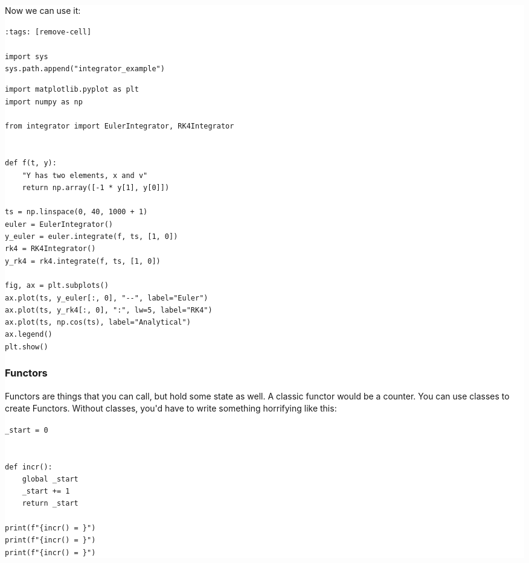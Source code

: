 Now we can use it:

```{code-cell} ipython3
:tags: [remove-cell]

import sys
sys.path.append("integrator_example")
```

```{code-cell} ipython3
import matplotlib.pyplot as plt
import numpy as np

from integrator import EulerIntegrator, RK4Integrator


def f(t, y):
    "Y has two elements, x and v"
    return np.array([-1 * y[1], y[0]])

ts = np.linspace(0, 40, 1000 + 1)
euler = EulerIntegrator()
y_euler = euler.integrate(f, ts, [1, 0])
rk4 = RK4Integrator()
y_rk4 = rk4.integrate(f, ts, [1, 0])

fig, ax = plt.subplots()
ax.plot(ts, y_euler[:, 0], "--", label="Euler")
ax.plot(ts, y_rk4[:, 0], ":", lw=5, label="RK4")
ax.plot(ts, np.cos(ts), label="Analytical")
ax.legend()
plt.show()
```

### Functors

Functors are things that you can call, but hold some state as well. A classic
functor would be a counter. You can use classes to create Functors. Without
classes, you'd have to write something horrifying like this:

```{code-cell} python3
_start = 0


def incr():
    global _start
    _start += 1
    return _start

print(f"{incr() = }")
print(f"{incr() = }")
print(f"{incr() = }")
```


[^1]: When I've try this I usually manage to prove just the opposite a month